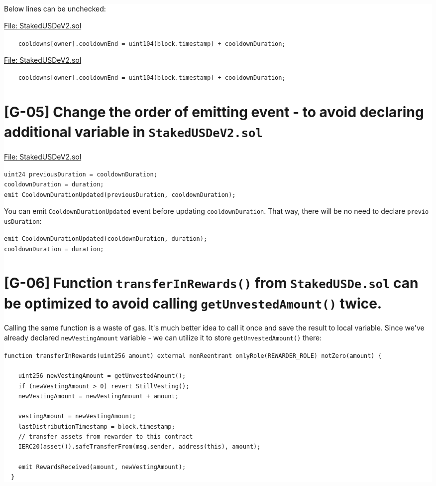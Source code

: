 Below lines can be unchecked:

[File: StakedUSDeV2.sol](https://github.com/code-423n4/2023-10-ethena/blob/ee67d9b542642c9757a6b826c82d0cae60256509/contracts/StakedUSDeV2.sol#L100)
```
    cooldowns[owner].cooldownEnd = uint104(block.timestamp) + cooldownDuration;
```

[File: StakedUSDeV2.sol](https://github.com/code-423n4/2023-10-ethena/blob/ee67d9b542642c9757a6b826c82d0cae60256509/contracts/StakedUSDeV2.sol#L116)
```
    cooldowns[owner].cooldownEnd = uint104(block.timestamp) + cooldownDuration;
```

# [G-05] Change the order of emitting event - to avoid declaring additional variable in `StakedUSDeV2.sol`

[File: StakedUSDeV2.sol](https://github.com/code-423n4/2023-10-ethena/blob/ee67d9b542642c9757a6b826c82d0cae60256509/contracts/StakedUSDeV2.sol#L131-L133)
```
uint24 previousDuration = cooldownDuration;
cooldownDuration = duration;
emit CooldownDurationUpdated(previousDuration, cooldownDuration);
```

You can emit `CooldownDurationUpdated` event before updating `cooldownDuration`. That way, there will be no need to declare `previousDuration`:

```
emit CooldownDurationUpdated(cooldownDuration, duration);
cooldownDuration = duration;
```


# [G-06] Function `transferInRewards()` from `StakedUSDe.sol` can be optimized to avoid calling `getUnvestedAmount()` twice.

Calling the same function is a waste of gas. It's much better idea to call it once and save the result to local variable.
Since we've already declared `newVestingAmount` variable - we can utilize it to store `getUnvestedAmount()` there:

```
function transferInRewards(uint256 amount) external nonReentrant onlyRole(REWARDER_ROLE) notZero(amount) {
    
    uint256 newVestingAmount = getUnvestedAmount();
    if (newVestingAmount > 0) revert StillVesting();
    newVestingAmount = newVestingAmount + amount;

    vestingAmount = newVestingAmount;
    lastDistributionTimestamp = block.timestamp;
    // transfer assets from rewarder to this contract
    IERC20(asset()).safeTransferFrom(msg.sender, address(this), amount);

    emit RewardsReceived(amount, newVestingAmount);
  }
```
